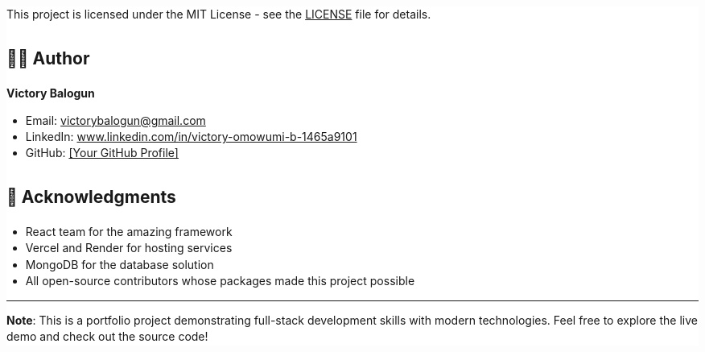 This project is licensed under the MIT License - see the [LICENSE](LICENSE) file for details.

## 👨‍💻 Author

**Victory Balogun**
- Email: victorybalogun@gmail.com
- LinkedIn: www.linkedin.com/in/victory-omowumi-b-1465a9101
- GitHub: [[Your GitHub Profile]](https://github.com/VictoryOmowumi/)

## 🙏 Acknowledgments

- React team for the amazing framework
- Vercel and Render for hosting services
- MongoDB for the database solution
- All open-source contributors whose packages made this project possible

---

**Note**: This is a portfolio project demonstrating full-stack development skills with modern technologies. Feel free to explore the live demo and check out the source code!
